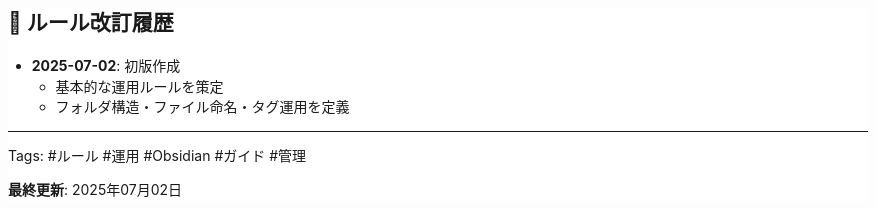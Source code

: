 
## 📝 ルール改訂履歴
- **2025-07-02**: 初版作成
  - 基本的な運用ルールを策定
  - フォルダ構造・ファイル命名・タグ運用を定義

---

Tags: #ルール #運用 #Obsidian #ガイド #管理

**最終更新**: 2025年07月02日